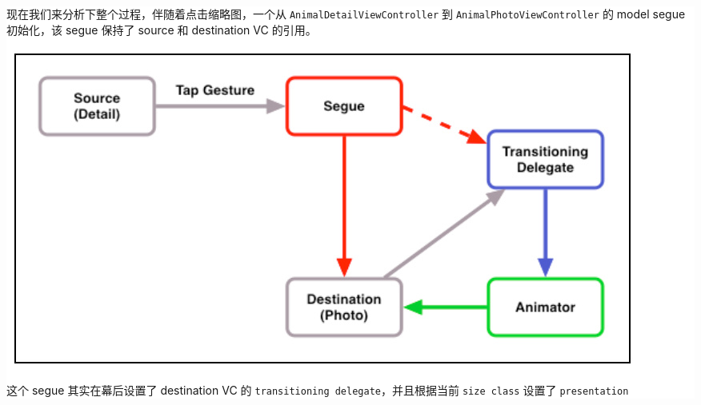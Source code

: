 现在我们来分析下整个过程，伴随着点击缩略图，一个从 `AnimalDetailViewController` 到 `AnimalPhotoViewController` 的 model segue 初始化，该 segue 保持了 source 和 destination VC 的引用。

![ibt79](_resources/ibt79.jpg)

这个 segue 其实在幕后设置了 destination VC 的 `transitioning delegate`，并且根据当前 `size class` 设置了 `presentation`

